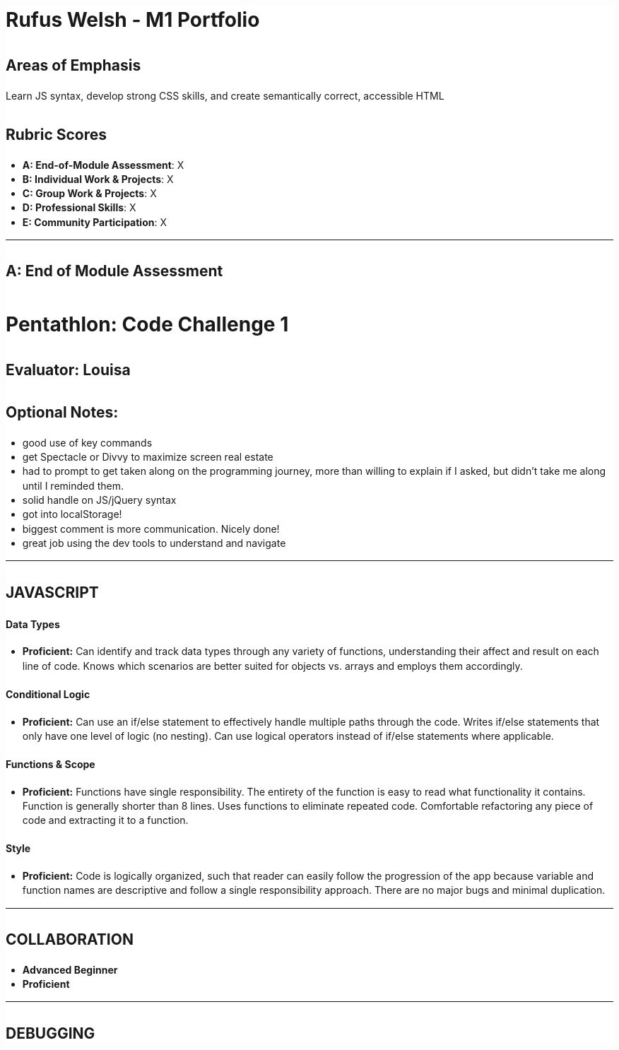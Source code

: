 # Rufus Welsh - M1 Portfolio

## Areas of Emphasis

Learn JS syntax, develop strong CSS skills, and create semantically correct, accessible HTML

## Rubric Scores

* **A: End-of-Module Assessment**: X
* **B: Individual Work & Projects**: X
* **C: Group Work & Projects**: X
* **D: Professional Skills**: X
* **E: Community Participation**: X

-----------------------

## A: End of Module Assessment
# Pentathlon: Code Challenge 1
## Evaluator: Louisa
## Optional Notes:
- good use of key commands
- get Spectacle or Divvy to maximize screen real estate
- had to prompt to get taken along on the programming journey, more than willing to explain if I asked, but didn’t take me along until I reminded them.
- solid handle on JS/jQuery syntax
- got into localStorage!
- biggest comment is more communication. Nicely done!
- great job using the dev tools to understand and navigate
------------------------------------------------------------------
## JAVASCRIPT
#### Data Types
* __Proficient:__ Can identify and track data types through any variety of functions, understanding their affect and result on each line of code. Knows which scenarios are better suited for objects vs. arrays and employs them accordingly.
#### Conditional Logic
* __Proficient:__ Can use an if/else statement to effectively handle multiple paths through the code. Writes if/else statements that only have one level of logic (no nesting). Can use logical operators instead of if/else statements where applicable.
#### Functions & Scope
* __Proficient:__ Functions have single responsibility. The entirety of the function is easy to read what functionality it contains. Function is generally shorter than 8 lines. Uses functions to eliminate repeated code. Comfortable refactoring any piece of code and extracting it to a function.
#### Style
* __Proficient:__ Code is logically organized, such that reader can easily follow the progression of the app because variable and function names are descriptive and follow a single responsibility approach. There are no major bugs and minimal duplication.
------------------------------------------------------------------
## COLLABORATION
* __Advanced Beginner__
* __Proficient__
------------------------------------------------------------------
## DEBUGGING